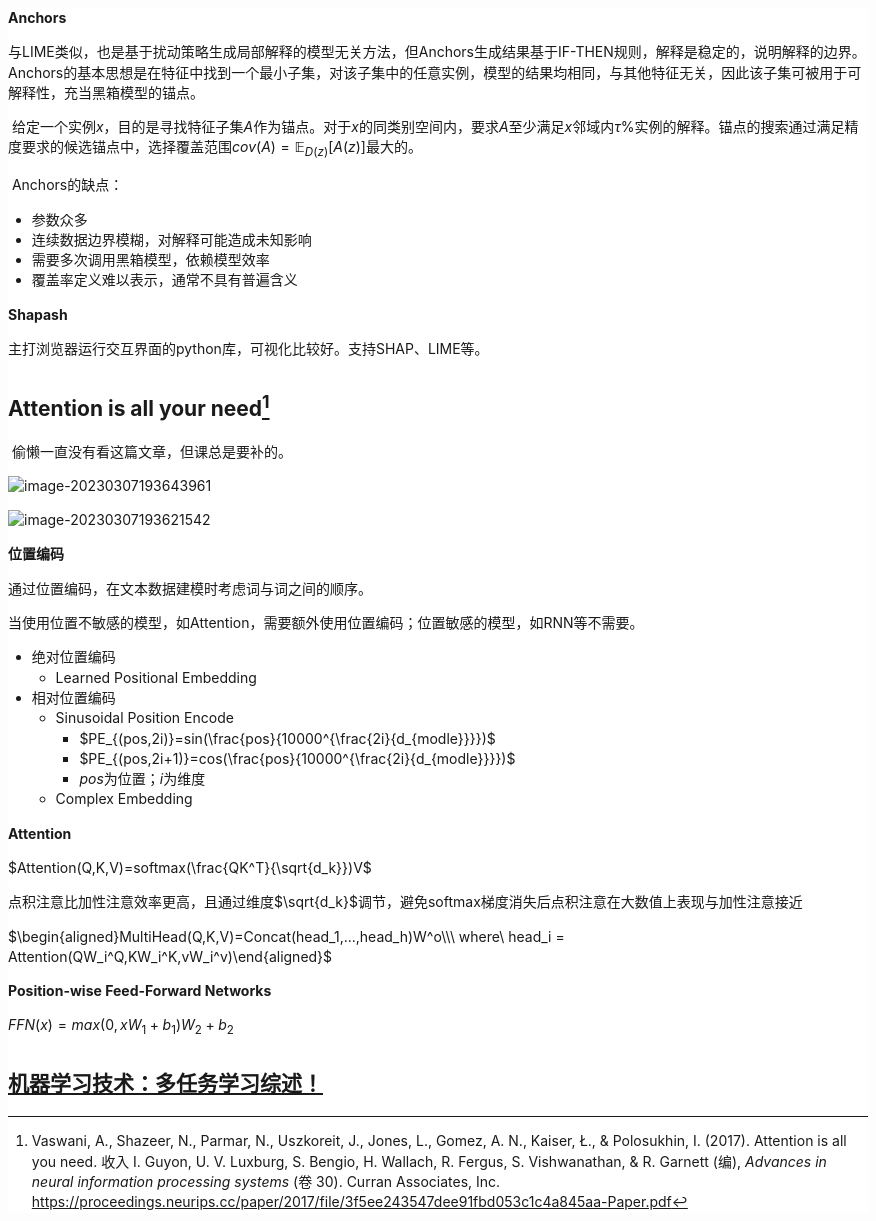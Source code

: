 **Anchors**

​		与LIME类似，也是基于扰动策略生成局部解释的模型无关方法，但Anchors生成结果基于IF-THEN规则，解释是稳定的，说明解释的边界。Anchors的基本思想是在特征中找到一个最小子集，对该子集中的任意实例，模型的结果均相同，与其他特征无关，因此该子集可被用于可解释性，充当黑箱模型的锚点。

​		给定一个实例$x$，目的是寻找特征子集$A$作为锚点。对于$x$的同类别空间内，要求$A$至少满足$x$邻域内$\tau \%$实例的解释。锚点的搜索通过满足精度要求的候选锚点中，选择覆盖范围$cov(A)=\mathbb{E}_{D(z)}[A(z)]$最大的。

​		Anchors的缺点：

- 参数众多
- 连续数据边界模糊，对解释可能造成未知影响
- 需要多次调用黑箱模型，依赖模型效率
- 覆盖率定义难以表示，通常不具有普遍含义

**Shapash**

​		主打浏览器运行交互界面的python库，可视化比较好。支持SHAP、LIME等。

## Attention is all your need[^1]

​		偷懒一直没有看这篇文章，但课总是要补的。

![image-20230307193643961](https://img.caozihang.com/img/202303121938437.png)

![image-20230307193621542](https://img.caozihang.com/img/202303121939983.png)

**位置编码**

通过位置编码，在文本数据建模时考虑词与词之间的顺序。

当使用位置不敏感的模型，如Attention，需要额外使用位置编码；位置敏感的模型，如RNN等不需要。

- 绝对位置编码
  - Learned Positional Embedding
- 相对位置编码
  - Sinusoidal Position Encode
    - $PE_{(pos,2i)}=sin(\frac{pos}{10000^{\frac{2i}{d_{modle}}}})$
    - $PE_{(pos,2i+1)}=cos(\frac{pos}{10000^{\frac{2i}{d_{modle}}}})$
    - $pos$为位置；$i$为维度
  - Complex Embedding

**Attention**

$Attention(Q,K,V)=softmax(\frac{QK^T}{\sqrt{d_k}})V$

点积注意比加性注意效率更高，且通过维度$\sqrt{d_k}$调节，避免softmax梯度消失后点积注意在大数值上表现与加性注意接近

$\begin{aligned}MultiHead(Q,K,V)=Concat(head_1,...,head_h)W^o\\\ where\ head_i = Attention(QW_i^Q,KW_i^K,vW_i^v)\end{aligned}$

**Position-wise Feed-Forward Networks**

$FFN(x)=max(0,xW_1+b_1)W_2+b_2$

## [机器学习技术：多任务学习综述！](https://mp.weixin.qq.com/s/JqXogO4DQ8ybPm0uIAKS9A)


[^1]: Vaswani, A., Shazeer, N., Parmar, N., Uszkoreit, J., Jones, L., Gomez, A. N., Kaiser, Ł., & Polosukhin, I. (2017). Attention is all you need. 收入 I. Guyon, U. V. Luxburg, S. Bengio, H. Wallach, R. Fergus, S. Vishwanathan, & R. Garnett (编), *Advances in neural information processing systems* (卷 30). Curran Associates, Inc. https://proceedings.neurips.cc/paper/2017/file/3f5ee243547dee91fbd053c1c4a845aa-Paper.pdf
[^2]: Guo, M., Haque, A., Huang, D.-A., Yeung, S., & Fei-Fei, L. (2018). *Dynamic Task Prioritization for Multitask Learning*. 270–287. https://openaccess.thecvf.com/content_ECCV_2018/html/Michelle_Guo_Focus_on_the_ECCV_2018_paper.html
[^3]: Ma, J., Zhao, Z., Yi, X., Chen, J., Hong, L., & Chi, E. H. (2018). Modeling Task Relationships in Multi-task Learning with Multi-gate Mixture-of-Experts. *Proceedings of the 24th ACM SIGKDD International Conference on Knowledge Discovery & Data Mining*, 1930–1939. https://doi.org/10.1145/3219819.3220007
[^4]: Lymperopoulos, I. N. (2016). Predicting the popularity growth of online content: Model and algorithm. *Information Sciences*, *369*, 585–613. https://doi.org/10.1016/j.ins.2016.07.043
